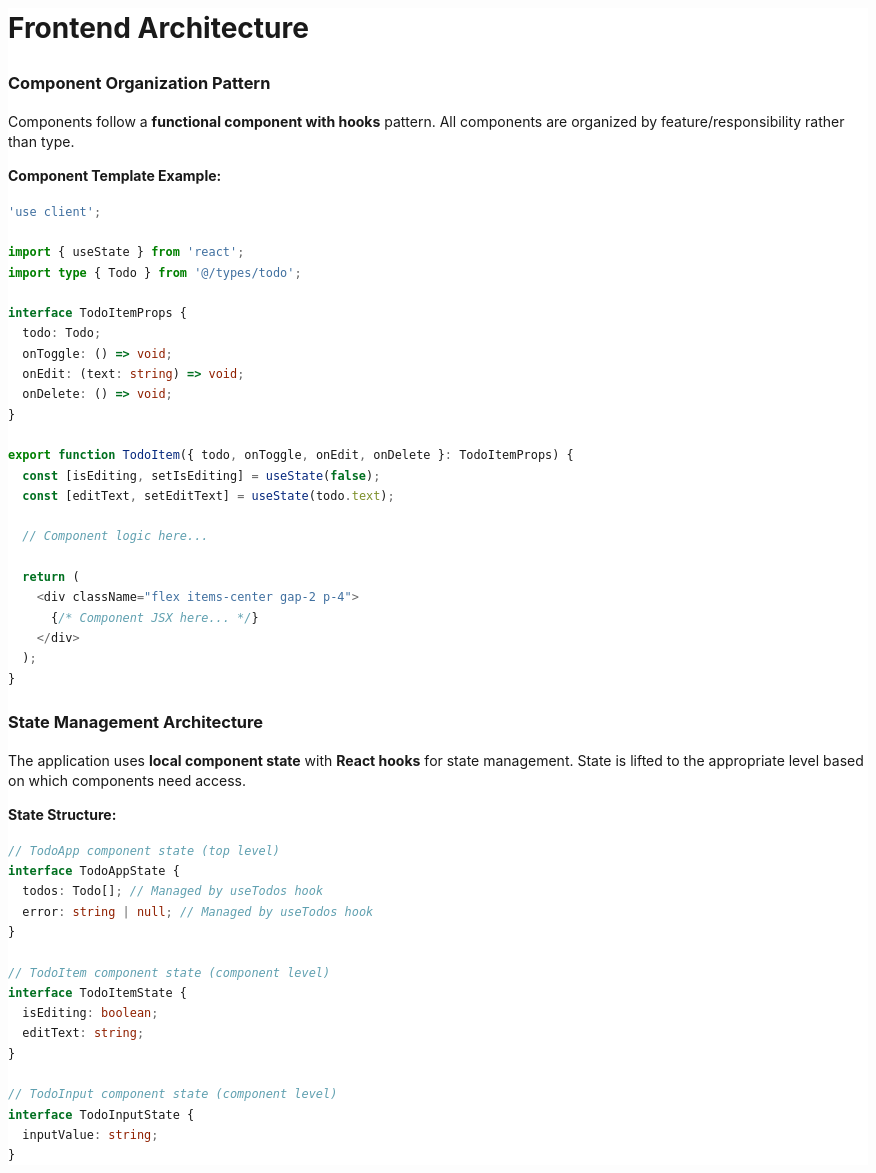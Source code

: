 # Frontend Architecture

### Component Organization Pattern

Components follow a **functional component with hooks** pattern. All components are organized by feature/responsibility rather than type.

**Component Template Example:**

```typescript
'use client';

import { useState } from 'react';
import type { Todo } from '@/types/todo';

interface TodoItemProps {
  todo: Todo;
  onToggle: () => void;
  onEdit: (text: string) => void;
  onDelete: () => void;
}

export function TodoItem({ todo, onToggle, onEdit, onDelete }: TodoItemProps) {
  const [isEditing, setIsEditing] = useState(false);
  const [editText, setEditText] = useState(todo.text);

  // Component logic here...

  return (
    <div className="flex items-center gap-2 p-4">
      {/* Component JSX here... */}
    </div>
  );
}
```

### State Management Architecture

The application uses **local component state** with **React hooks** for state management. State is lifted to the appropriate level based on which components need access.

**State Structure:**

```typescript
// TodoApp component state (top level)
interface TodoAppState {
  todos: Todo[]; // Managed by useTodos hook
  error: string | null; // Managed by useTodos hook
}

// TodoItem component state (component level)
interface TodoItemState {
  isEditing: boolean;
  editText: string;
}

// TodoInput component state (component level)
interface TodoInputState {
  inputValue: string;
}
```
